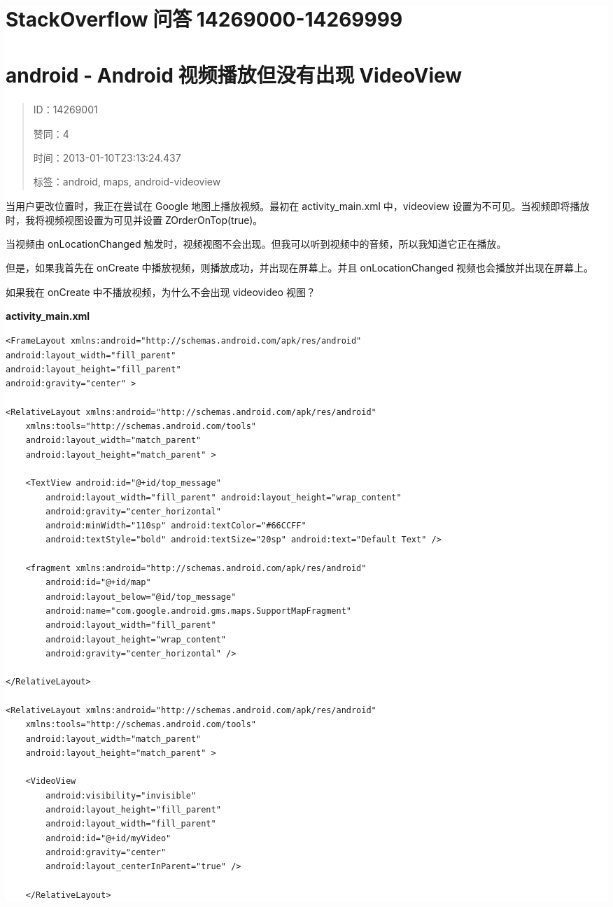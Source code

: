 # StackOverflow 问答 14269000-14269999

# android - Android 视频播放但没有出现 VideoView

> ID：14269001
> 
> 赞同：4
> 
> 时间：2013-01-10T23:13:24.437
> 
> 标签：android, maps, android-videoview

当用户更改位置时，我正在尝试在 Google 地图上播放视频。最初在 activity_main.xml 中，videoview 设置为不可见。当视频即将播放时，我将视频视图设置为可见并设置 ZOrderOnTop(true)。

当视频由 onLocationChanged 触发时，视频视图不会出现。但我可以听到视频中的音频，所以我知道它正在播放。

但是，如果我首先在 onCreate 中播放视频，则播放成功，并出现在屏幕上。并且 onLocationChanged 视频也会播放并出现在屏幕上。

如果我在 onCreate 中不播放视频，为什么不会出现 videovideo 视图？

**activity_main.xml**

```
<FrameLayout xmlns:android="http://schemas.android.com/apk/res/android"
android:layout_width="fill_parent" 
android:layout_height="fill_parent"
android:gravity="center" >

<RelativeLayout xmlns:android="http://schemas.android.com/apk/res/android"
    xmlns:tools="http://schemas.android.com/tools"
    android:layout_width="match_parent"
    android:layout_height="match_parent" >

    <TextView android:id="@+id/top_message"
        android:layout_width="fill_parent" android:layout_height="wrap_content"
        android:gravity="center_horizontal"
        android:minWidth="110sp" android:textColor="#66CCFF"
        android:textStyle="bold" android:textSize="20sp" android:text="Default Text" />

    <fragment xmlns:android="http://schemas.android.com/apk/res/android"
        android:id="@+id/map"
        android:layout_below="@id/top_message"
        android:name="com.google.android.gms.maps.SupportMapFragment"
        android:layout_width="fill_parent"
        android:layout_height="wrap_content"
        android:gravity="center_horizontal" /> 

</RelativeLayout>

<RelativeLayout xmlns:android="http://schemas.android.com/apk/res/android"
    xmlns:tools="http://schemas.android.com/tools"
    android:layout_width="match_parent"
    android:layout_height="match_parent" >

    <VideoView 
        android:visibility="invisible"
        android:layout_height="fill_parent"
        android:layout_width="fill_parent"
        android:id="@+id/myVideo"
        android:gravity="center"
        android:layout_centerInParent="true" />

    </RelativeLayout>
```